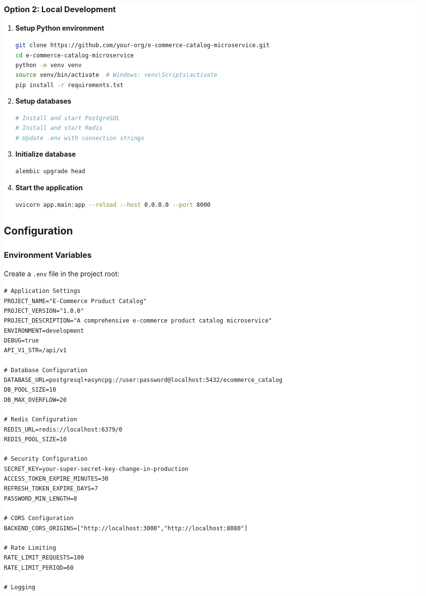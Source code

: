 ### Option 2: Local Development

1. **Setup Python environment**
   ```bash
   git clone https://github.com/your-org/e-commerce-catalog-microservice.git
   cd e-commerce-catalog-microservice
   python -m venv venv
   source venv/bin/activate  # Windows: venv\Scripts\activate
   pip install -r requirements.txt
   ```

2. **Setup databases**
   ```bash
   # Install and start PostgreSQL
   # Install and start Redis
   # Update .env with connection strings
   ```

3. **Initialize database**
   ```bash
   alembic upgrade head
   ```

4. **Start the application**
   ```bash
   uvicorn app.main:app --reload --host 0.0.0.0 --port 8000
   ```

## Configuration

### Environment Variables

Create a `.env` file in the project root:

```env
# Application Settings
PROJECT_NAME="E-Commerce Product Catalog"
PROJECT_VERSION="1.0.0"
PROJECT_DESCRIPTION="A comprehensive e-commerce product catalog microservice"
ENVIRONMENT=development
DEBUG=true
API_V1_STR=/api/v1

# Database Configuration
DATABASE_URL=postgresql+asyncpg://user:password@localhost:5432/ecommerce_catalog
DB_POOL_SIZE=10
DB_MAX_OVERFLOW=20

# Redis Configuration  
REDIS_URL=redis://localhost:6379/0
REDIS_POOL_SIZE=10

# Security Configuration
SECRET_KEY=your-super-secret-key-change-in-production
ACCESS_TOKEN_EXPIRE_MINUTES=30
REFRESH_TOKEN_EXPIRE_DAYS=7
PASSWORD_MIN_LENGTH=8

# CORS Configuration
BACKEND_CORS_ORIGINS=["http://localhost:3000","http://localhost:8080"]

# Rate Limiting
RATE_LIMIT_REQUESTS=100
RATE_LIMIT_PERIOD=60

# Logging
```